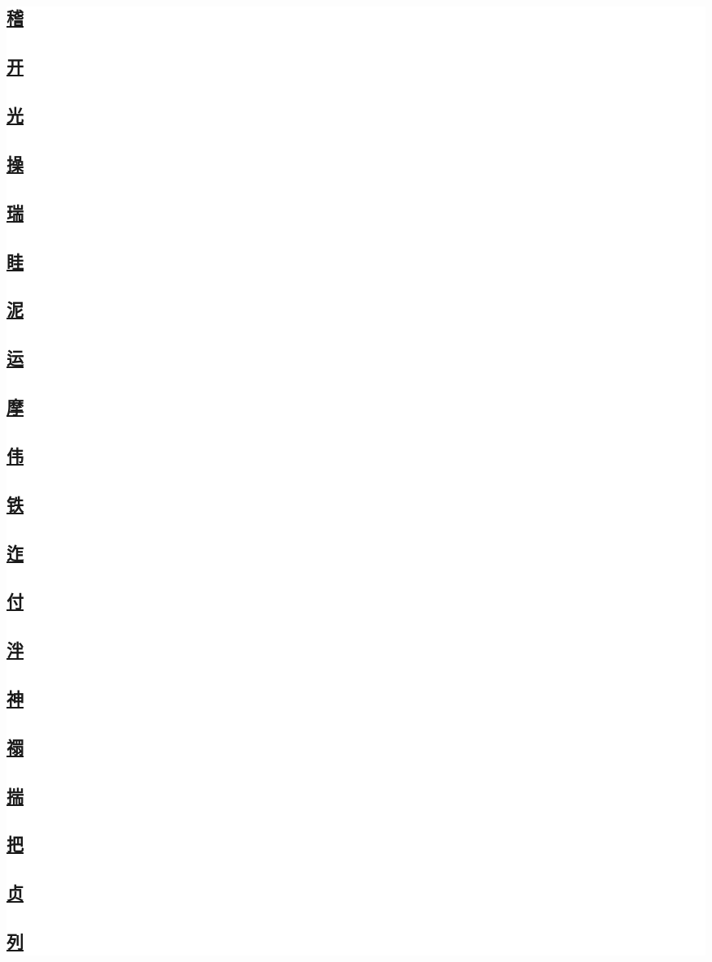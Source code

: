 ## [稽](https://baike.baidu.com/item/稽姓)

## [开](https://baike.baidu.com/item/开姓)

## [光](https://baike.baidu.com/item/光姓)

## [操](https://baike.baidu.com/item/操姓)

## [瑞](https://baike.baidu.com/item/瑞姓)

## [眭](https://baike.baidu.com/item/眭姓)

## [泥](https://baike.baidu.com/item/泥姓)

## [运](https://baike.baidu.com/item/运姓)

## [摩](https://baike.baidu.com/item/摩姓)

## [伟](https://baike.baidu.com/item/伟姓)

## [铁](https://baike.baidu.com/item/铁姓)

## [迮](https://baike.baidu.com/item/迮姓)

## [付](https://baike.baidu.com/item/付姓)

## [泮](https://baike.baidu.com/item/泮姓)

## [神](https://baike.baidu.com/item/神姓)

## [禤](https://baike.baidu.com/item/禤姓)

## [揣](https://baike.baidu.com/item/揣姓)

## [把](https://baike.baidu.com/item/把姓)

## [贞](https://baike.baidu.com/item/贞姓)

## [列](https://baike.baidu.com/item/列姓)
